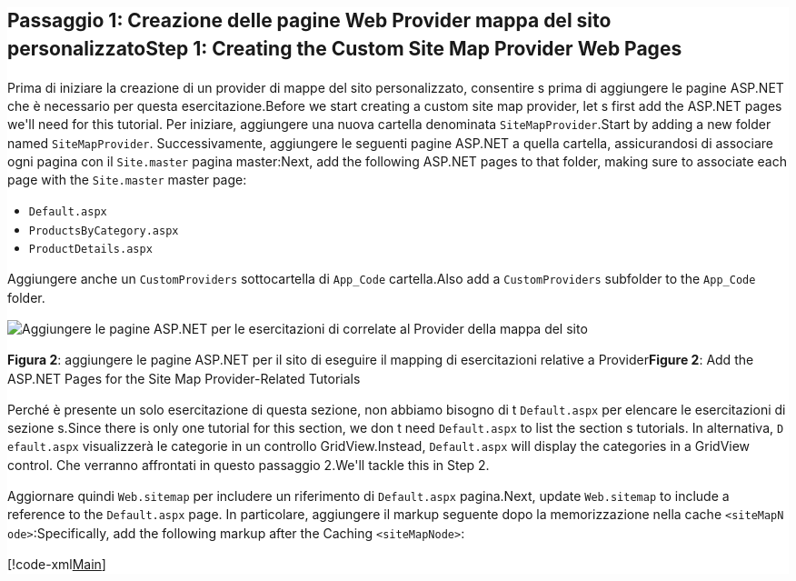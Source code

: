 
## <a name="step-1-creating-the-custom-site-map-provider-web-pages"></a><span data-ttu-id="5cd08-130">Passaggio 1: Creazione delle pagine Web Provider mappa del sito personalizzato</span><span class="sxs-lookup"><span data-stu-id="5cd08-130">Step 1: Creating the Custom Site Map Provider Web Pages</span></span>

<span data-ttu-id="5cd08-131">Prima di iniziare la creazione di un provider di mappe del sito personalizzato, consentire s prima di aggiungere le pagine ASP.NET che è necessario per questa esercitazione.</span><span class="sxs-lookup"><span data-stu-id="5cd08-131">Before we start creating a custom site map provider, let s first add the ASP.NET pages we'll need for this tutorial.</span></span> <span data-ttu-id="5cd08-132">Per iniziare, aggiungere una nuova cartella denominata `SiteMapProvider`.</span><span class="sxs-lookup"><span data-stu-id="5cd08-132">Start by adding a new folder named `SiteMapProvider`.</span></span> <span data-ttu-id="5cd08-133">Successivamente, aggiungere le seguenti pagine ASP.NET a quella cartella, assicurandosi di associare ogni pagina con il `Site.master` pagina master:</span><span class="sxs-lookup"><span data-stu-id="5cd08-133">Next, add the following ASP.NET pages to that folder, making sure to associate each page with the `Site.master` master page:</span></span>

- `Default.aspx`
- `ProductsByCategory.aspx`
- `ProductDetails.aspx`

<span data-ttu-id="5cd08-134">Aggiungere anche un `CustomProviders` sottocartella di `App_Code` cartella.</span><span class="sxs-lookup"><span data-stu-id="5cd08-134">Also add a `CustomProviders` subfolder to the `App_Code` folder.</span></span>


![Aggiungere le pagine ASP.NET per le esercitazioni di correlate al Provider della mappa del sito](building-a-custom-database-driven-site-map-provider-cs/_static/image2.gif)

<span data-ttu-id="5cd08-136">**Figura 2**: aggiungere le pagine ASP.NET per il sito di eseguire il mapping di esercitazioni relative a Provider</span><span class="sxs-lookup"><span data-stu-id="5cd08-136">**Figure 2**: Add the ASP.NET Pages for the Site Map Provider-Related Tutorials</span></span>


<span data-ttu-id="5cd08-137">Perché è presente un solo esercitazione di questa sezione, non abbiamo bisogno di t `Default.aspx` per elencare le esercitazioni di sezione s.</span><span class="sxs-lookup"><span data-stu-id="5cd08-137">Since there is only one tutorial for this section, we don t need `Default.aspx` to list the section s tutorials.</span></span> <span data-ttu-id="5cd08-138">In alternativa, `Default.aspx` visualizzerà le categorie in un controllo GridView.</span><span class="sxs-lookup"><span data-stu-id="5cd08-138">Instead, `Default.aspx` will display the categories in a GridView control.</span></span> <span data-ttu-id="5cd08-139">Che verranno affrontati in questo passaggio 2.</span><span class="sxs-lookup"><span data-stu-id="5cd08-139">We'll tackle this in Step 2.</span></span>

<span data-ttu-id="5cd08-140">Aggiornare quindi `Web.sitemap` per includere un riferimento di `Default.aspx` pagina.</span><span class="sxs-lookup"><span data-stu-id="5cd08-140">Next, update `Web.sitemap` to include a reference to the `Default.aspx` page.</span></span> <span data-ttu-id="5cd08-141">In particolare, aggiungere il markup seguente dopo la memorizzazione nella cache `<siteMapNode>`:</span><span class="sxs-lookup"><span data-stu-id="5cd08-141">Specifically, add the following markup after the Caching `<siteMapNode>`:</span></span>


[!code-xml[Main](building-a-custom-database-driven-site-map-provider-cs/samples/sample1.xml)]
